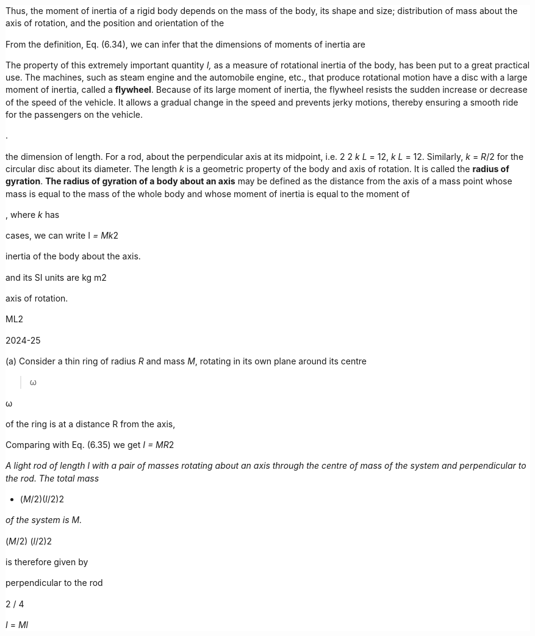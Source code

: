 Thus, the moment of inertia of a rigid body depends on the mass of the body, its shape and size; distribution of mass about the axis of rotation, and the position and orientation of the

From the definition, Eq. (6.34), we can infer that the dimensions of moments of inertia are

The property of this extremely important quantity *I,* as a measure of rotational inertia of the body, has been put to a great practical use. The machines, such as steam engine and the automobile engine, etc., that produce rotational motion have a disc with a large moment of inertia, called a **flywheel**. Because of its large moment of inertia, the flywheel resists the sudden increase or decrease of the speed of the vehicle. It allows a gradual change in the speed and prevents jerky motions, thereby ensuring a smooth ride for the passengers on the vehicle.

.

the dimension of length. For a rod, about the perpendicular axis at its midpoint, i.e. 2 2 *k L* = 12, *k L* = 12. Similarly, *k* = *R*/2 for the circular disc about its diameter. The length *k* is a geometric property of the body and axis of rotation. It is called the **radius of gyration**. **The radius of gyration of a body about an axis** may be defined as the distance from the axis of a mass point whose mass is equal to the mass of the whole body and whose moment of inertia is equal to the moment of

, where *k* has

cases, we can write I *= Mk*2

inertia of the body about the axis.

and its SI units are kg m2

axis of rotation.

ML2

2024-25

(a) Consider a thin ring of radius *R* and mass *M*, rotating in its own plane around its centre

> ω

ω

of the ring is at a distance R from the axis,

Comparing with Eq. (6.35) we get *I = MR*2

 *A light rod of length l with a pair of masses rotating about an axis through the centre of mass of the system and perpendicular to the rod. The total mass*

+ (*M*/2)(*l*/2)2

*of the system is M.*

(*M*/2) (*l*/2)2

is therefore given by

perpendicular to the rod

2 / 4

*I* = *Ml*
